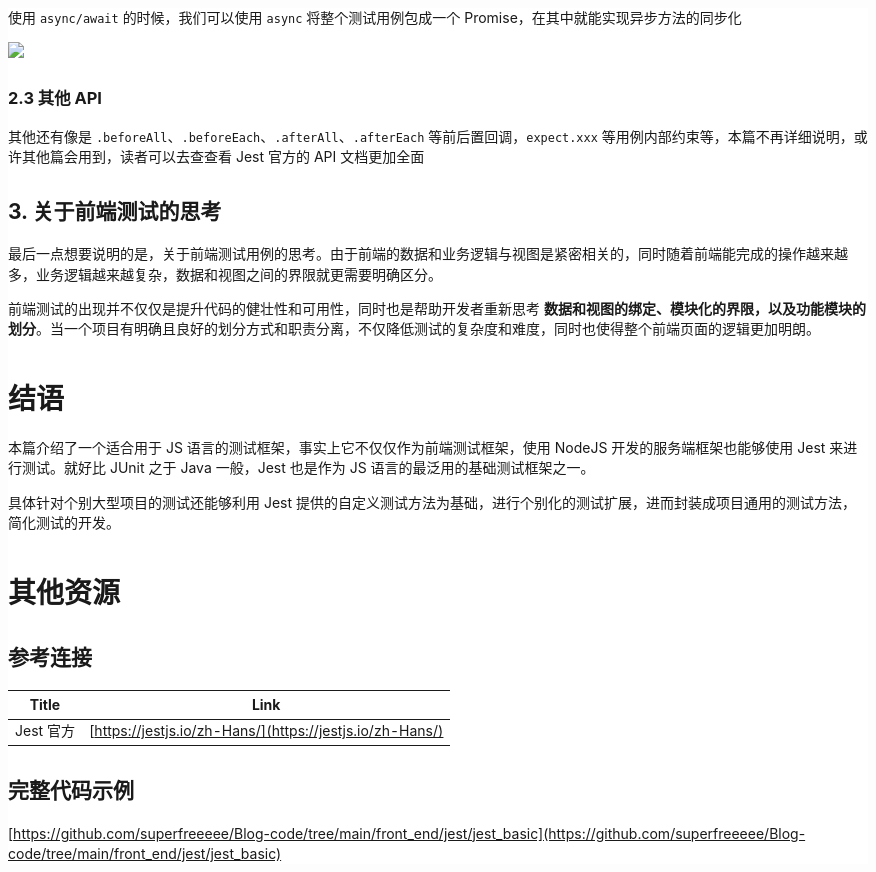 
使用 `async/await` 的时候，我们可以使用 `async` 将整个测试用例包成一个 Promise，在其中就能实现异步方法的同步化

![](https://picures.oss-cn-beijing.aliyuncs.com/img/jest_basic_async_await.png)

### 2.3 其他 API

其他还有像是 `.beforeAll`、`.beforeEach`、`.afterAll`、`.afterEach` 等前后置回调，`expect.xxx` 等用例内部约束等，本篇不再详细说明，或许其他篇会用到，读者可以去查查看 Jest 官方的 API 文档更加全面

## 3. 关于前端测试的思考

最后一点想要说明的是，关于前端测试用例的思考。由于前端的数据和业务逻辑与视图是紧密相关的，同时随着前端能完成的操作越来越多，业务逻辑越来越复杂，数据和视图之间的界限就更需要明确区分。

前端测试的出现并不仅仅是提升代码的健壮性和可用性，同时也是帮助开发者重新思考 **数据和视图的绑定、模块化的界限，以及功能模块的划分**。当一个项目有明确且良好的划分方式和职责分离，不仅降低测试的复杂度和难度，同时也使得整个前端页面的逻辑更加明朗。

# 结语

本篇介绍了一个适合用于 JS 语言的测试框架，事实上它不仅仅作为前端测试框架，使用 NodeJS 开发的服务端框架也能够使用 Jest 来进行测试。就好比 JUnit 之于 Java 一般，Jest 也是作为 JS 语言的最泛用的基础测试框架之一。

具体针对个别大型项目的测试还能够利用 Jest 提供的自定义测试方法为基础，进行个别化的测试扩展，进而封装成项目通用的测试方法，简化测试的开发。

# 其他资源

## 参考连接

| Title     | Link                                                     |
| --------- | -------------------------------------------------------- |
| Jest 官方 | [https://jestjs.io/zh-Hans/](https://jestjs.io/zh-Hans/) |

## 完整代码示例

[https://github.com/superfreeeee/Blog-code/tree/main/front_end/jest/jest_basic](https://github.com/superfreeeee/Blog-code/tree/main/front_end/jest/jest_basic)
